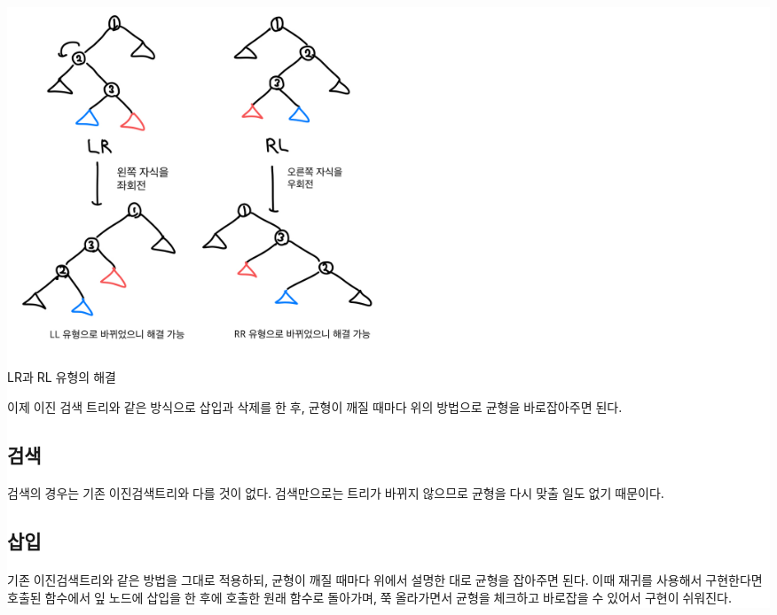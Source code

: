 <img src="/assets/img/BST/bst_8.jpeg" width="50%"/>
<br> LR과 RL 유형의 해결
</p>

이제 이진 검색 트리와 같은 방식으로 삽입과 삭제를 한 후, 균형이 깨질 때마다 위의 방법으로 균형을 바로잡아주면 된다.

## 검색
검색의 경우는 기존 이진검색트리와 다를 것이 없다. 검색만으로는 트리가 바뀌지 않으므로 균형을 다시 맞출 일도 없기 때문이다.

## 삽입
기존 이진검색트리와 같은 방법을 그대로 적용하되, 균형이 깨질 때마다 위에서 설명한 대로 균형을 잡아주면 된다. 이때 재귀를 사용해서 구현한다면 호출된 함수에서 잎 노드에 삽입을 한 후에 호출한 원래 함수로 돌아가며, 쭉 올라가면서 균형을 체크하고 바로잡을 수 있어서 구현이 쉬워진다.
